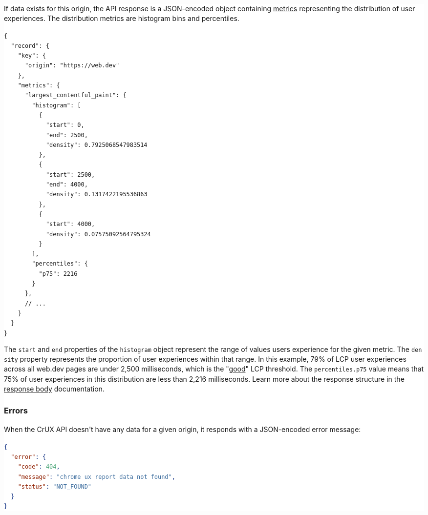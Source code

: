 If data exists for this origin, the API response is a JSON-encoded object containing [metrics](/docs/crux/api/#metric) representing the distribution of user experiences. The distribution metrics are histogram bins and percentiles.

```json/11,24
{
  "record": {
    "key": {
      "origin": "https://web.dev"
    },
    "metrics": {
      "largest_contentful_paint": {
        "histogram": [
          {
            "start": 0,
            "end": 2500,
            "density": 0.7925068547983514
          },
          {
            "start": 2500,
            "end": 4000,
            "density": 0.1317422195536863
          },
          {
            "start": 4000,
            "density": 0.07575092564795324
          }
        ],
        "percentiles": {
          "p75": 2216
        }
      },
      // ...
    }
  }
}
```

The `start` and `end` properties of the `histogram` object represent the range of values users experience for the given metric. The `density` property represents the proportion of user experiences within that range. In this example, 79% of LCP user experiences across all web.dev pages are under 2,500 milliseconds, which is the "[good](https://web.dev/articles/lcp#what_is_lcp)" LCP threshold. The `percentiles.p75` value means that 75% of user experiences in this distribution are less than 2,216 milliseconds. Learn more about the response structure in the [response body](/docs/crux/api/#response-body) documentation.

### Errors

When the CrUX API doesn't have any data for a given origin, it responds with a JSON-encoded error message:

```json
{
  "error": {
    "code": 404,
    "message": "chrome ux report data not found",
    "status": "NOT_FOUND"
  }
}
```
